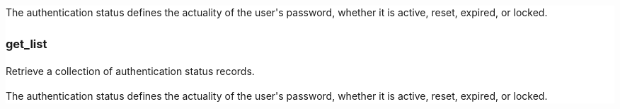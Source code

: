 The authentication status defines the actuality of the user's password, whether it is active, reset, expired, or locked.

### get_list

Retrieve a collection of authentication status records.

The authentication status defines the actuality of the user's password, whether it is active, reset, expired, or locked.
